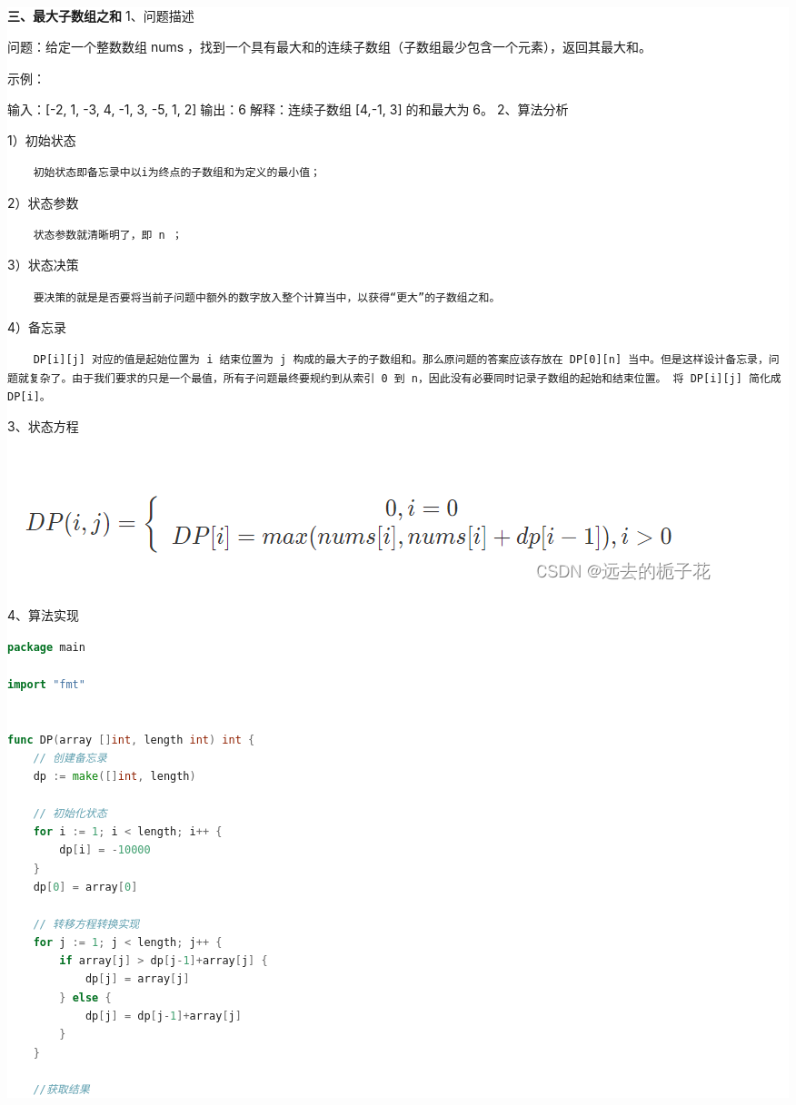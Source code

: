 
**三、最大子数组之和** 
1、问题描述

问题：给定一个整数数组 nums ，找到一个具有最大和的连续子数组（子数组最少包含一个元素），返回其最大和。 


示例：

输入：[-2, 1, -3, 4, -1, 3, -5, 1, 2]
输出：6
解释：连续子数组 [4,-1, 3] 的和最大为 6。
 2、算法分析

1）初始状态

        初始状态即备忘录中以i为终点的子数组和为定义的最小值；

2）状态参数

        状态参数就清晰明了，即 n ；

3）状态决策

        要决策的就是是否要将当前子问题中额外的数字放入整个计算当中，以获得“更大”的子数组之和。 

4）备忘录

        DP[i][j] 对应的值是起始位置为 i 结束位置为 j 构成的最大子的子数组和。那么原问题的答案应该存放在 DP[0][n] 当中。但是这样设计备忘录，问题就复杂了。由于我们要求的只是一个最值，所有子问题最终要规约到从索引 0 到 n，因此没有必要同时记录子数组的起始和结束位置。 将 DP[i][j] 简化成 DP[i]。

3、状态方程

​         ![img](ImagesMarkDown/新题库/86c9e4bbb0104b6791f36165b664c5f4.png)

4、算法实现

```go
package main
 
import "fmt"
 
 
func DP(array []int, length int) int {
	// 创建备忘录
	dp := make([]int, length)
 
	// 初始化状态
	for i := 1; i < length; i++ {
		dp[i] = -10000
	}
	dp[0] = array[0]
 
	// 转移方程转换实现
	for j := 1; j < length; j++ {
		if array[j] > dp[j-1]+array[j] {
			dp[j] = array[j]
		} else {
			dp[j] = dp[j-1]+array[j]
		}
	}
	
	//获取结果
```